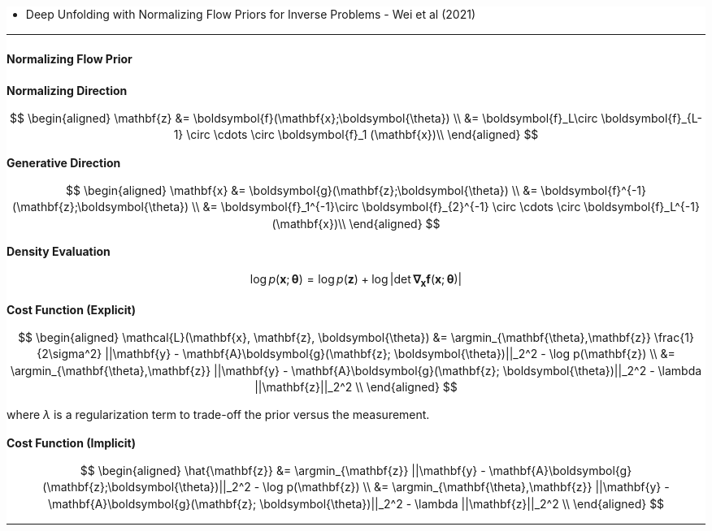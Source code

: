 * Deep Unfolding with Normalizing Flow Priors for Inverse Problems - Wei et al (2021)

---
#### Normalizing Flow Prior

**Normalizing Direction**

$$
\begin{aligned}
\mathbf{z} &= \boldsymbol{f}(\mathbf{x};\boldsymbol{\theta}) \\
&= \boldsymbol{f}_L\circ \boldsymbol{f}_{L-1} \circ \cdots \circ \boldsymbol{f}_1 (\mathbf{x})\\
\end{aligned}
$$

**Generative Direction**

$$
\begin{aligned}
\mathbf{x} &= \boldsymbol{g}(\mathbf{z};\boldsymbol{\theta}) \\
&= \boldsymbol{f}^{-1}(\mathbf{z};\boldsymbol{\theta}) \\
&= \boldsymbol{f}_1^{-1}\circ \boldsymbol{f}_{2}^{-1} \circ \cdots \circ \boldsymbol{f}_L^{-1} (\mathbf{x})\\
\end{aligned}
$$

**Density Evaluation**

$$
\log p(\mathbf{x};\boldsymbol{\theta}) = \log p(\mathbf{z}) + \log \left| \det \boldsymbol{\nabla}_\mathbf{x} \boldsymbol{f}(\mathbf{x};\boldsymbol{\theta})  \right|
$$

**Cost Function (Explicit)**

$$
\begin{aligned}
\mathcal{L}(\mathbf{x}, \mathbf{z}, \boldsymbol{\theta}) 
&= \argmin_{\mathbf{\theta},\mathbf{z}} \frac{1}{2\sigma^2} ||\mathbf{y} - \mathbf{A}\boldsymbol{g}(\mathbf{z}; \boldsymbol{\theta})||_2^2 - \log p(\mathbf{z}) \\
&= \argmin_{\mathbf{\theta},\mathbf{z}}  ||\mathbf{y} - \mathbf{A}\boldsymbol{g}(\mathbf{z}; \boldsymbol{\theta})||_2^2 - \lambda ||\mathbf{z}||_2^2 \\
\end{aligned}
$$

where $\lambda$ is a regularization term to trade-off the prior versus the measurement.

**Cost Function (Implicit)**

$$
\begin{aligned}
\hat{\mathbf{z}} 
&= \argmin_{\mathbf{z}} ||\mathbf{y} - \mathbf{A}\boldsymbol{g}(\mathbf{z};\boldsymbol{\theta})||_2^2 - \log p(\mathbf{z}) \\
&= \argmin_{\mathbf{\theta},\mathbf{z}}  ||\mathbf{y} - \mathbf{A}\boldsymbol{g}(\mathbf{z}; \boldsymbol{\theta})||_2^2 - \lambda ||\mathbf{z}||_2^2 \\
\end{aligned}
$$

---